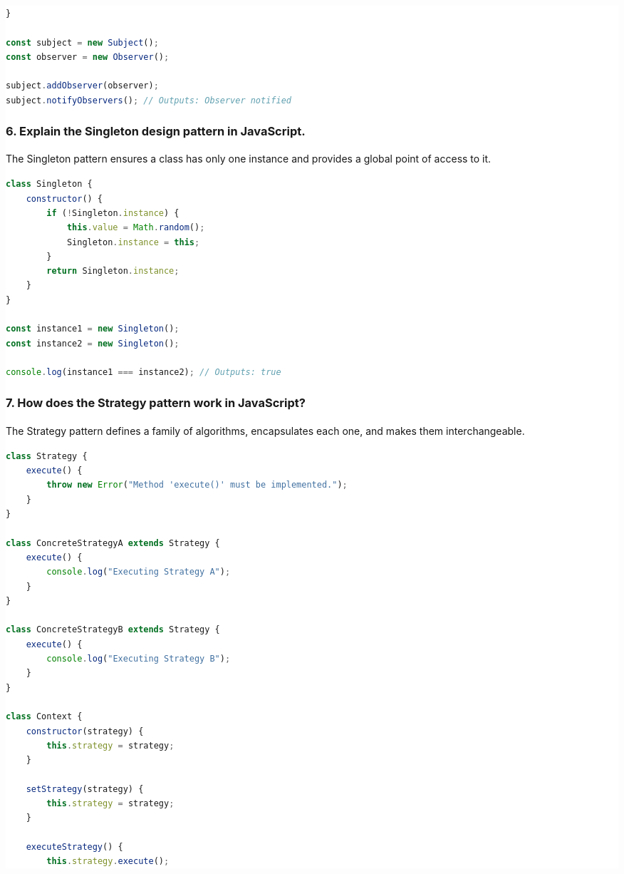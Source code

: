 ```javascript
}

const subject = new Subject();
const observer = new Observer();

subject.addObserver(observer);
subject.notifyObservers(); // Outputs: Observer notified
```

### 6. Explain the Singleton design pattern in JavaScript.
The Singleton pattern ensures a class has only one instance and provides a global point of access to it.

```javascript
class Singleton {
    constructor() {
        if (!Singleton.instance) {
            this.value = Math.random();
            Singleton.instance = this;
        }
        return Singleton.instance;
    }
}

const instance1 = new Singleton();
const instance2 = new Singleton();

console.log(instance1 === instance2); // Outputs: true
```

### 7. How does the Strategy pattern work in JavaScript?
The Strategy pattern defines a family of algorithms, encapsulates each one, and makes them interchangeable.

```javascript
class Strategy {
    execute() {
        throw new Error("Method 'execute()' must be implemented.");
    }
}

class ConcreteStrategyA extends Strategy {
    execute() {
        console.log("Executing Strategy A");
    }
}

class ConcreteStrategyB extends Strategy {
    execute() {
        console.log("Executing Strategy B");
    }
}

class Context {
    constructor(strategy) {
        this.strategy = strategy;
    }

    setStrategy(strategy) {
        this.strategy = strategy;
    }

    executeStrategy() {
        this.strategy.execute();
```